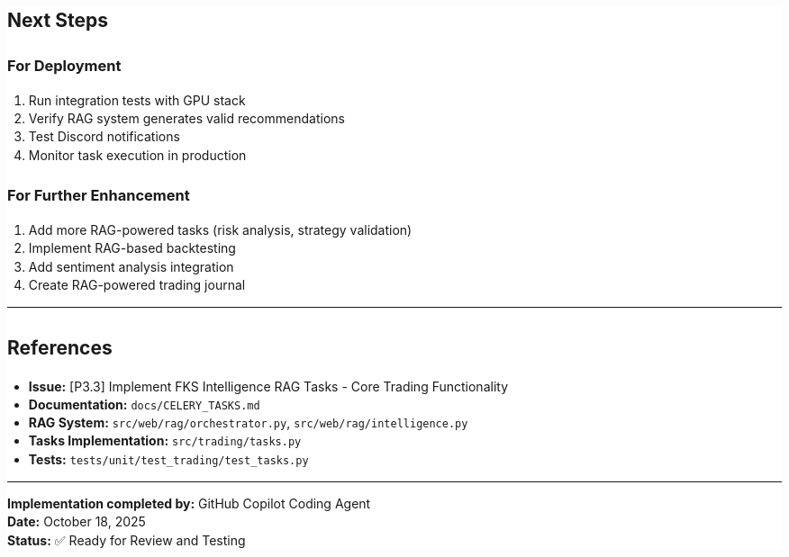 
## Next Steps

### For Deployment
1. Run integration tests with GPU stack
2. Verify RAG system generates valid recommendations
3. Test Discord notifications
4. Monitor task execution in production

### For Further Enhancement
1. Add more RAG-powered tasks (risk analysis, strategy validation)
2. Implement RAG-based backtesting
3. Add sentiment analysis integration
4. Create RAG-powered trading journal

---

## References

- **Issue:** [P3.3] Implement FKS Intelligence RAG Tasks - Core Trading Functionality
- **Documentation:** `docs/CELERY_TASKS.md`
- **RAG System:** `src/web/rag/orchestrator.py`, `src/web/rag/intelligence.py`
- **Tasks Implementation:** `src/trading/tasks.py`
- **Tests:** `tests/unit/test_trading/test_tasks.py`

---

**Implementation completed by:** GitHub Copilot Coding Agent  
**Date:** October 18, 2025  
**Status:** ✅ Ready for Review and Testing

